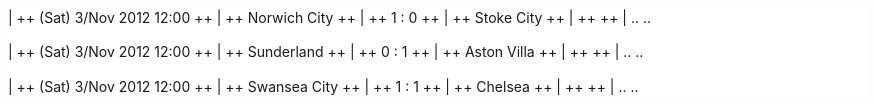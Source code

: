 | ++
(Sat) 3/Nov 2012 12:00  ++
| ++
Norwich City  ++
| ++
1 : 0  ++
| ++
Stoke City   ++
| ++
   ++
|
.. 
..

| ++
(Sat) 3/Nov 2012 12:00  ++
| ++
Sunderland  ++
| ++
0 : 1  ++
| ++
Aston Villa   ++
| ++
   ++
|
.. 
..

| ++
(Sat) 3/Nov 2012 12:00  ++
| ++
Swansea City  ++
| ++
1 : 1  ++
| ++
Chelsea   ++
| ++
   ++
|
.. 
..
